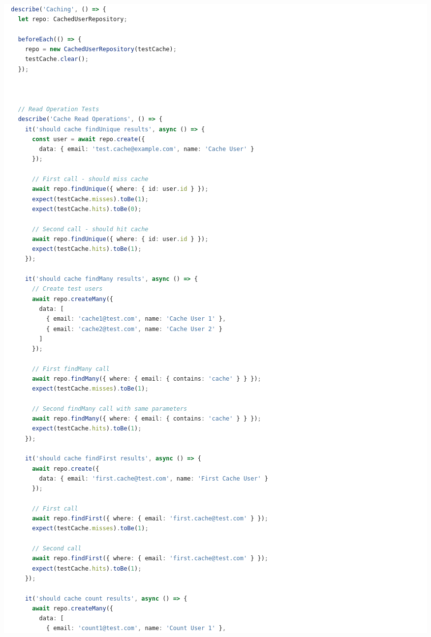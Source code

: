 ```ts prisma-abstraction-alvamind/test/main.test.ts
  describe('Caching', () => {
    let repo: CachedUserRepository;

    beforeEach(() => {
      repo = new CachedUserRepository(testCache);
      testCache.clear();
    });



    // Read Operation Tests
    describe('Cache Read Operations', () => {
      it('should cache findUnique results', async () => {
        const user = await repo.create({
          data: { email: 'test.cache@example.com', name: 'Cache User' }
        });

        // First call - should miss cache
        await repo.findUnique({ where: { id: user.id } });
        expect(testCache.misses).toBe(1);
        expect(testCache.hits).toBe(0);

        // Second call - should hit cache
        await repo.findUnique({ where: { id: user.id } });
        expect(testCache.hits).toBe(1);
      });

      it('should cache findMany results', async () => {
        // Create test users
        await repo.createMany({
          data: [
            { email: 'cache1@test.com', name: 'Cache User 1' },
            { email: 'cache2@test.com', name: 'Cache User 2' }
          ]
        });

        // First findMany call
        await repo.findMany({ where: { email: { contains: 'cache' } } });
        expect(testCache.misses).toBe(1);

        // Second findMany call with same parameters
        await repo.findMany({ where: { email: { contains: 'cache' } } });
        expect(testCache.hits).toBe(1);
      });

      it('should cache findFirst results', async () => {
        await repo.create({
          data: { email: 'first.cache@test.com', name: 'First Cache User' }
        });

        // First call
        await repo.findFirst({ where: { email: 'first.cache@test.com' } });
        expect(testCache.misses).toBe(1);

        // Second call
        await repo.findFirst({ where: { email: 'first.cache@test.com' } });
        expect(testCache.hits).toBe(1);
      });

      it('should cache count results', async () => {
        await repo.createMany({
          data: [
            { email: 'count1@test.com', name: 'Count User 1' },
```